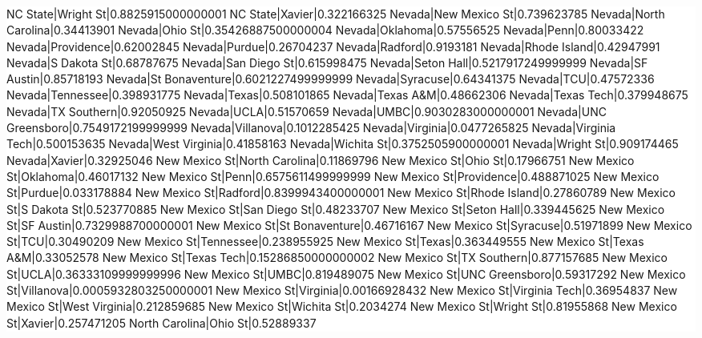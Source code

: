 NC State|Wright St|0.8825915000000001
NC State|Xavier|0.322166325
Nevada|New Mexico St|0.739623785
Nevada|North Carolina|0.34413901
Nevada|Ohio St|0.35426887500000004
Nevada|Oklahoma|0.57556525
Nevada|Penn|0.80033422
Nevada|Providence|0.62002845
Nevada|Purdue|0.26704237
Nevada|Radford|0.9193181
Nevada|Rhode Island|0.42947991
Nevada|S Dakota St|0.68787675
Nevada|San Diego St|0.615998475
Nevada|Seton Hall|0.5217917249999999
Nevada|SF Austin|0.85718193
Nevada|St Bonaventure|0.6021227499999999
Nevada|Syracuse|0.64341375
Nevada|TCU|0.47572336
Nevada|Tennessee|0.398931775
Nevada|Texas|0.508101865
Nevada|Texas A&M|0.48662306
Nevada|Texas Tech|0.379948675
Nevada|TX Southern|0.92050925
Nevada|UCLA|0.51570659
Nevada|UMBC|0.9030283000000001
Nevada|UNC Greensboro|0.7549172199999999
Nevada|Villanova|0.1012285425
Nevada|Virginia|0.0477265825
Nevada|Virginia Tech|0.500153635
Nevada|West Virginia|0.41858163
Nevada|Wichita St|0.3752505900000001
Nevada|Wright St|0.909174465
Nevada|Xavier|0.32925046
New Mexico St|North Carolina|0.11869796
New Mexico St|Ohio St|0.17966751
New Mexico St|Oklahoma|0.46017132
New Mexico St|Penn|0.6575611499999999
New Mexico St|Providence|0.488871025
New Mexico St|Purdue|0.033178884
New Mexico St|Radford|0.8399943400000001
New Mexico St|Rhode Island|0.27860789
New Mexico St|S Dakota St|0.523770885
New Mexico St|San Diego St|0.48233707
New Mexico St|Seton Hall|0.339445625
New Mexico St|SF Austin|0.7329988700000001
New Mexico St|St Bonaventure|0.46716167
New Mexico St|Syracuse|0.51971899
New Mexico St|TCU|0.30490209
New Mexico St|Tennessee|0.238955925
New Mexico St|Texas|0.363449555
New Mexico St|Texas A&M|0.33052578
New Mexico St|Texas Tech|0.15286850000000002
New Mexico St|TX Southern|0.877157685
New Mexico St|UCLA|0.36333109999999996
New Mexico St|UMBC|0.819489075
New Mexico St|UNC Greensboro|0.59317292
New Mexico St|Villanova|0.0005932803250000001
New Mexico St|Virginia|0.00166928432
New Mexico St|Virginia Tech|0.36954837
New Mexico St|West Virginia|0.212859685
New Mexico St|Wichita St|0.2034274
New Mexico St|Wright St|0.81955868
New Mexico St|Xavier|0.257471205
North Carolina|Ohio St|0.52889337